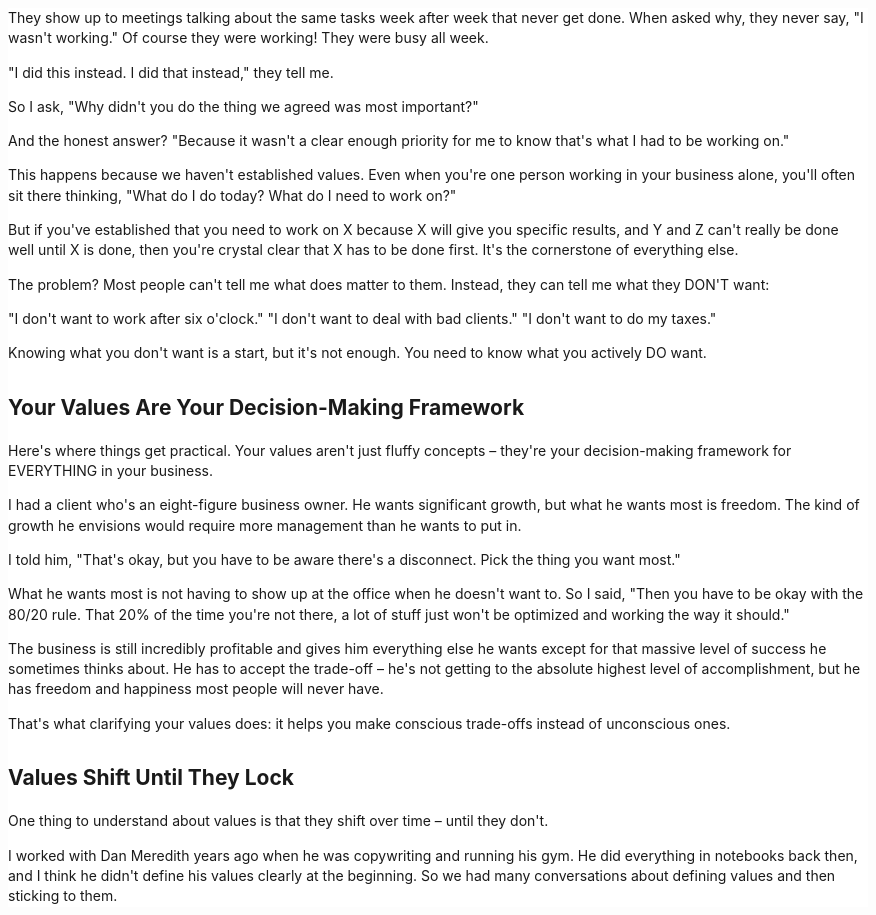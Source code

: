 They show up to meetings talking about the same tasks week after week that never get done. When asked why, they never say, "I wasn't working." Of course they were working! They were busy all week.

"I did this instead. I did that instead," they tell me.

So I ask, "Why didn't you do the thing we agreed was most important?"

And the honest answer? "Because it wasn't a clear enough priority for me to know that's what I had to be working on."

This happens because we haven't established values. Even when you're one person working in your business alone, you'll often sit there thinking, "What do I do today? What do I need to work on?"

But if you've established that you need to work on X because X will give you specific results, and Y and Z can't really be done well until X is done, then you're crystal clear that X has to be done first. It's the cornerstone of everything else.

The problem? Most people can't tell me what does matter to them. Instead, they can tell me what they DON'T want:

"I don't want to work after six o'clock."
"I don't want to deal with bad clients."
"I don't want to do my taxes."

Knowing what you don't want is a start, but it's not enough. You need to know what you actively DO want.

## Your Values Are Your Decision-Making Framework

Here's where things get practical. Your values aren't just fluffy concepts – they're your decision-making framework for EVERYTHING in your business.

I had a client who's an eight-figure business owner. He wants significant growth, but what he wants most is freedom. The kind of growth he envisions would require more management than he wants to put in.

I told him, "That's okay, but you have to be aware there's a disconnect. Pick the thing you want most."

What he wants most is not having to show up at the office when he doesn't want to. So I said, "Then you have to be okay with the 80/20 rule. That 20% of the time you're not there, a lot of stuff just won't be optimized and working the way it should."

The business is still incredibly profitable and gives him everything else he wants except for that massive level of success he sometimes thinks about. He has to accept the trade-off – he's not getting to the absolute highest level of accomplishment, but he has freedom and happiness most people will never have.

That's what clarifying your values does: it helps you make conscious trade-offs instead of unconscious ones.

## Values Shift Until They Lock

One thing to understand about values is that they shift over time – until they don't.

I worked with Dan Meredith years ago when he was copywriting and running his gym. He did everything in notebooks back then, and I think he didn't define his values clearly at the beginning. So we had many conversations about defining values and then sticking to them.
